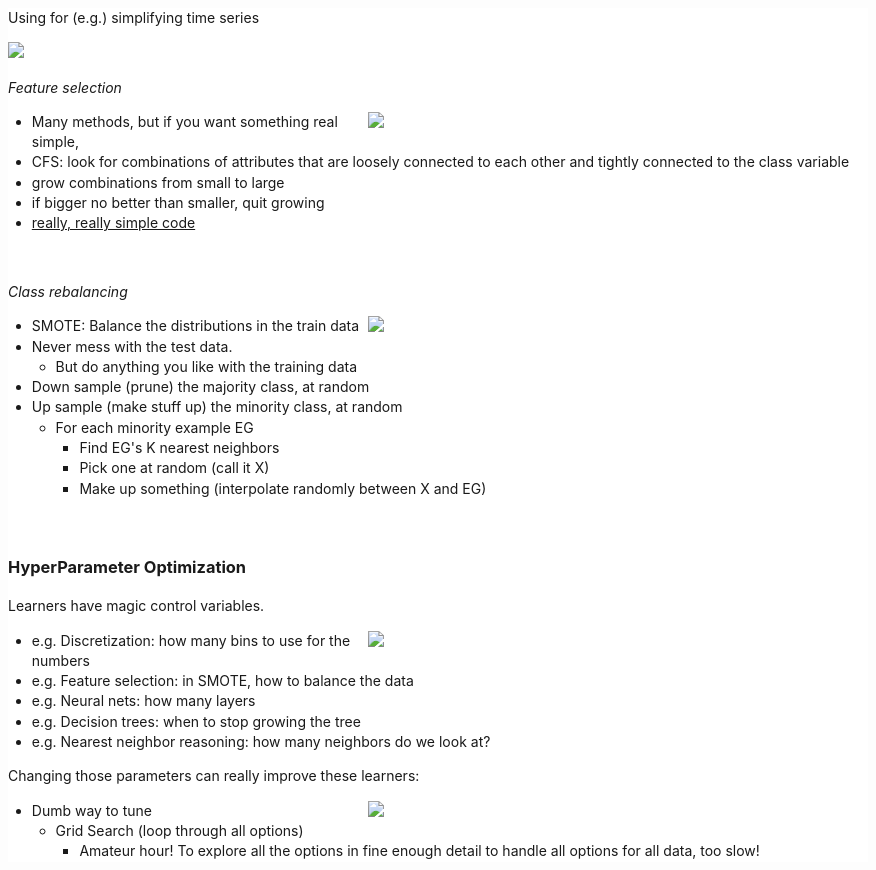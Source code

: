 Using for (e.g.) simplifying time series

<img src="../etc/img/sax.png">

*Feature selection*

<img src="../etc/img/fss.png" align=right width=500>

- Many methods, but if you want something real simple,
- CFS: look for combinations of attributes that are 
      loosely connected to each other and tightly
      connected to the class variable
- grow combinations from small to large
- if bigger no better than smaller, quit growing
- [really, really simple code](https://github.com/ai-se/GENERAL/blob/master/src/CFS.py#L311-L356)

<br clear=all>

*Class rebalancing*

<img src="../etc/img/smote.png" align=right width=500>

- SMOTE:  Balance the distributions in the train data
 - Never mess with the test data.
   - But do anything you like with the training data
- Down sample (prune) the majority class, at random
- Up sample (make stuff up) the minority class, at random
  - For each minority example EG
    - Find EG's  K nearest neighbors
    - Pick one at random (call it X)
    - Make up something (interpolate randomly between X and EG)

<br clear=all>

### HyperParameter Optimization

Learners have magic control variables.

<img src="../etc/img/hpo.png" align=right width=500>

- e.g. Discretization: how many bins to use for the numbers
- e.g. Feature selection:  in SMOTE, how to balance the data
- e.g. Neural nets: how many layers
- e.g. Decision trees: when to stop growing the tree
- e.g. Nearest neighbor reasoning: how many neighbors do we look at?

Changing those parameters can really improve these learners:

<div clear=all>

<img width=500 align=right src="../etc/img/tune.png">
<div clear=all>

- Dumb way to tune
  - Grid Search (loop through all options)
    - Amateur hour! To explore all the options
      in fine enough detail to handle all options for all
      data, too slow!
